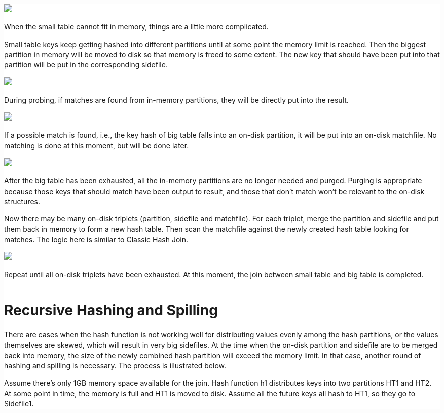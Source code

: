 ![](https://lh3.googleusercontent.com/VnwA074O47g4crdCqIxW3CFyxVpWgfKD6-2iKAbdQGn2u_IR1LWW-nT5t261ljhY8Y_zOmm2Mj3GGJY6yhxkUbNcwSh5-r4Pwo3mUoj8Yqo3C9a4ZaFYwRQgGisKuWZ42A)

  

When the small table cannot fit in memory, things are a little more complicated.

Small table keys keep getting hashed into different partitions until at some point the memory limit is reached. Then the biggest partition in memory will be moved to disk so that memory is freed to some extent. The new key that should have been put into that partition will be put in the corresponding sidefile.

![](https://lh4.googleusercontent.com/DahwmR-yyQSks0veoua0FOsmp7XoV_8fS1KIb3UGo8cdjcPFJ4ani_40TzYmIQHzXmaERJduVwkFqn8bZd7bCTz-bcxy66Rhn4dQ5OUrcQ09s7AIQax7UfyGlTzQOV_eDA)

  

During probing, if matches are found from in-memory partitions, they will be directly put into the result.

![](https://lh5.googleusercontent.com/zGTjywxVuEClExTogYw2oe16Wn3CVjc1l64CTGUUKUlHB0SN74LVJe3h57udeghBzswaQtcztekGgH4st8-DIzLRKMAaoMmZv8KmqkhxK-DqzYBlABAwRrM2yolCS-Ad_w)

  

If a possible match is found, i.e., the key hash of big table falls into an on-disk partition, it will be put into an on-disk matchfile. No matching is done at this moment, but will be done later.

![](https://lh5.googleusercontent.com/hPDypZAfTtCBI1Ocdvp6kkS40MLnCH_yadfef7kgk5firhV5EJ9g1DLr4CWrdgxc1nsGvc1HnY4US7TwOiAnT1oEQ1snrXH2Tp0sneJaxXWITp2JIB-rntB9A0aMV5C5FQ)

  

After the big table has been exhausted, all the in-memory partitions are no longer needed and purged. Purging is appropriate because those keys that should match have been output to result, and those that don’t match won’t be relevant to the on-disk structures.

Now there may be many on-disk triplets (partition, sidefile and matchfile). For each triplet, merge the partition and sidefile and put them back in memory to form a new hash table. Then scan the matchfile against the newly created hash table looking for matches. The logic here is similar to Classic Hash Join. 

![](https://lh4.googleusercontent.com/Gpbx1cZh37iFIvqMUBWjgce2GxAPvrJ-XldCMs6NgvqatlGa4x4try2eED-VLgdYiAW7tjZElEhmyzcWzFLo_k1t5j2kT-CGM0eRPHm_cV0gcA3oPUEyf-bu6fABiE3xeQ)

  

Repeat until all on-disk triplets have been exhausted. At this moment, the join between small table and big table is completed.

# Recursive Hashing and Spilling

There are cases when the hash function is not working well for distributing values evenly among the hash partitions, or the values themselves are skewed, which will result in very big sidefiles. At the time when the on-disk partition and sidefile are to be merged back into memory, the size of the newly combined hash partition will exceed the memory limit. In that case, another round of hashing and spilling is necessary. The process is illustrated below.

Assume there’s only 1GB memory space available for the join. Hash function h1 distributes keys into two partitions HT1 and HT2. At some point in time, the memory is full and HT1 is moved to disk. Assume all the future keys all hash to HT1, so they go to Sidefile1.

  